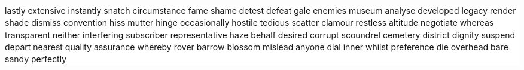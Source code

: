 lastly
extensive
instantly
snatch
circumstance
fame
shame
detest
defeat
gale
enemies
museum
analyse
developed
legacy
render
shade
dismiss
convention
hiss
mutter
hinge
occasionally
hostile
tedious
scatter
clamour
restless
altitude
negotiate
whereas
transparent
neither
interfering
subscriber
representative
haze
behalf
desired
corrupt
scoundrel
cemetery
district
dignity
suspend
depart
nearest
quality
assurance
whereby
rover
barrow
blossom
mislead
anyone
dial
inner
whilst
preference
die
overhead
bare
sandy
perfectly